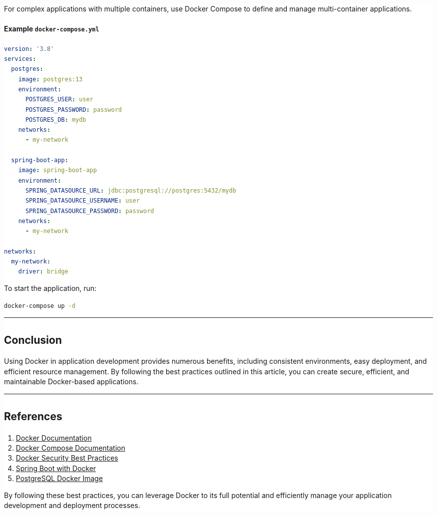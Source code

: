 For complex applications with multiple containers, use Docker Compose to define and manage multi-container applications.

#### Example `docker-compose.yml`

```yaml
version: '3.8'
services:
  postgres:
    image: postgres:13
    environment:
      POSTGRES_USER: user
      POSTGRES_PASSWORD: password
      POSTGRES_DB: mydb
    networks:
      - my-network

  spring-boot-app:
    image: spring-boot-app
    environment:
      SPRING_DATASOURCE_URL: jdbc:postgresql://postgres:5432/mydb
      SPRING_DATASOURCE_USERNAME: user
      SPRING_DATASOURCE_PASSWORD: password
    networks:
      - my-network

networks:
  my-network:
    driver: bridge
```

To start the application, run:

```bash
docker-compose up -d
```

---

<a name="conclusion"></a>
## Conclusion

Using Docker in application development provides numerous benefits, including consistent environments, easy deployment, and efficient resource management. By following the best practices outlined in this article, you can create secure, efficient, and maintainable Docker-based applications.

---

## References

1. [Docker Documentation](https://docs.docker.com/)
2. [Docker Compose Documentation](https://docs.docker.com/compose/)
3. [Docker Security Best Practices](https://docs.docker.com/engine/security/)
4. [Spring Boot with Docker](https://spring.io/guides/gs/spring-boot-docker/)
5. [PostgreSQL Docker Image](https://hub.docker.com/_/postgres)

By following these best practices, you can leverage Docker to its full potential and efficiently manage your application development and deployment processes.
